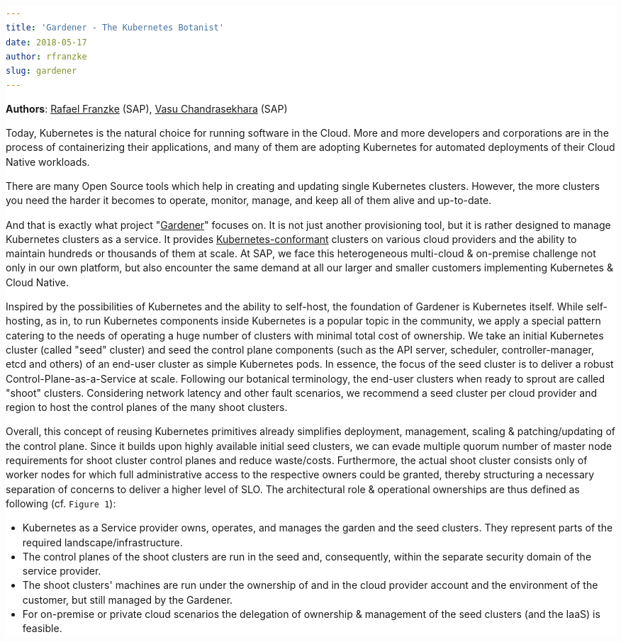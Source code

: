 ```yaml
---
title: 'Gardener - The Kubernetes Botanist'
date: 2018-05-17
author: rfranzke
slug: gardener
---
```

**Authors**: [Rafael Franzke](mailto:rafael.franzke@sap.com) (SAP), [Vasu Chandrasekhara](mailto:vasu.chandraskehara@sap.com) (SAP)

Today, Kubernetes is the natural choice for running software in the Cloud. More and more developers and corporations are in the process of containerizing their applications, and many of them are adopting Kubernetes for automated deployments of their Cloud Native workloads.

There are many Open Source tools which help in creating and updating single Kubernetes clusters. However, the more clusters you need the harder it becomes to operate, monitor, manage, and keep all of them alive and up-to-date.

And that is exactly what project "[Gardener](https://github.com/gardener)" focuses on. It is not just another provisioning tool, but it is rather designed to manage Kubernetes clusters as a service. It provides [Kubernetes-conformant](https://github.com/cncf/k8s-conformance) clusters on various cloud providers and the ability to maintain hundreds or thousands of them at scale. At SAP, we face this heterogeneous multi-cloud & on-premise challenge not only in our own platform, but also encounter the same demand at all our larger and smaller customers implementing Kubernetes & Cloud Native.

Inspired by the possibilities of Kubernetes and the ability to self-host, the foundation of Gardener is Kubernetes itself. While self-hosting, as in, to run Kubernetes components inside Kubernetes is a popular topic in the community, we apply a special pattern catering to the needs of operating a huge number of clusters with minimal total cost of ownership. We take an initial Kubernetes cluster (called "seed" cluster) and seed the control plane components (such as the API server, scheduler, controller-manager, etcd and others) of an end-user cluster as simple Kubernetes pods. In essence, the focus of the seed cluster is to deliver a robust Control-Plane-as-a-Service at scale. Following our botanical terminology, the end-user clusters when ready to sprout are called "shoot" clusters. Considering network latency and other fault scenarios, we recommend a seed cluster per cloud provider and region to host the control planes of the many shoot clusters.

Overall, this concept of reusing Kubernetes primitives already simplifies deployment, management, scaling & patching/updating of the control plane. Since it builds upon highly available initial seed clusters, we can evade multiple quorum number of master node requirements for shoot cluster control planes and reduce waste/costs. Furthermore, the actual shoot cluster consists only of worker nodes for which full administrative access to the respective owners could be granted, thereby structuring a necessary separation of concerns to deliver a higher level of SLO. The architectural role & operational ownerships are thus defined as following (cf. `Figure 1`):

- Kubernetes as a Service provider owns, operates, and manages the garden and the seed clusters. They represent parts of the required landscape/infrastructure.
- The control planes of the shoot clusters are run in the seed and, consequently, within the separate security domain of the service provider.
- The shoot clusters' machines are run under the ownership of and in the cloud provider account and the environment of the customer, but still managed by the Gardener.
- For on-premise or private cloud scenarios the delegation of ownership & management of the seed clusters (and the IaaS) is feasible.
